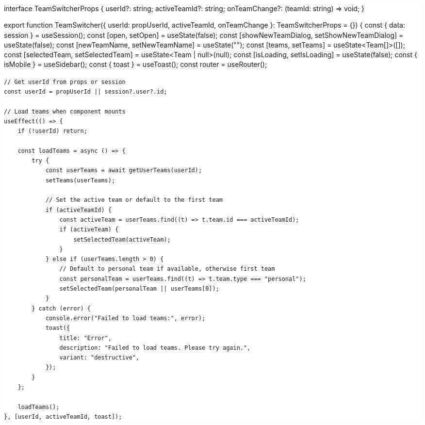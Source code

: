 interface TeamSwitcherProps {
	userId?: string;
	activeTeamId?: string;
	onTeamChange?: (teamId: string) => void;
}

export function TeamSwitcher({ userId: propUserId, activeTeamId, onTeamChange }: TeamSwitcherProps = {}) {
	const { data: session } = useSession();
	const [open, setOpen] = useState(false);
	const [showNewTeamDialog, setShowNewTeamDialog] = useState(false);
	const [newTeamName, setNewTeamName] = useState("");
	const [teams, setTeams] = useState<Team[]>([]);
	const [selectedTeam, setSelectedTeam] = useState<Team | null>(null);
	const [isLoading, setIsLoading] = useState(false);
	const { isMobile } = useSidebar();
	const { toast } = useToast();
	const router = useRouter();

	// Get userId from props or session
	const userId = propUserId || session?.user?.id;

	// Load teams when component mounts
	useEffect(() => {
		if (!userId) return;

		const loadTeams = async () => {
			try {
				const userTeams = await getUserTeams(userId);
				setTeams(userTeams);

				// Set the active team or default to the first team
				if (activeTeamId) {
					const activeTeam = userTeams.find((t) => t.team.id === activeTeamId);
					if (activeTeam) {
						setSelectedTeam(activeTeam);
					}
				} else if (userTeams.length > 0) {
					// Default to personal team if available, otherwise first team
					const personalTeam = userTeams.find((t) => t.team.type === "personal");
					setSelectedTeam(personalTeam || userTeams[0]);
				}
			} catch (error) {
				console.error("Failed to load teams:", error);
				toast({
					title: "Error",
					description: "Failed to load teams. Please try again.",
					variant: "destructive",
				});
			}
		};

		loadTeams();
	}, [userId, activeTeamId, toast]);
